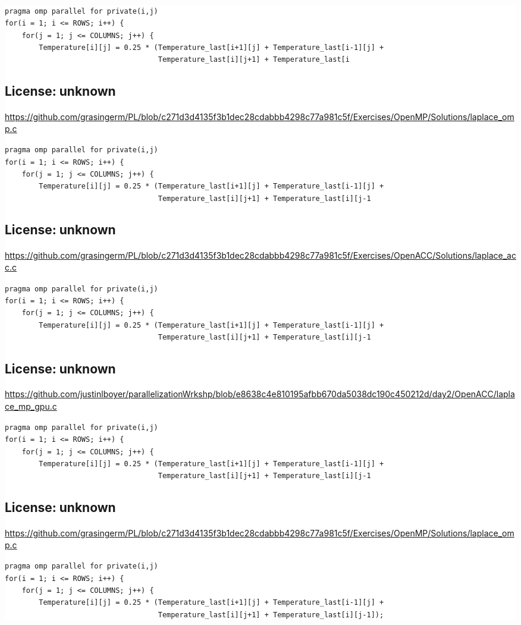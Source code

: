 ```
pragma omp parallel for private(i,j)
for(i = 1; i <= ROWS; i++) {
    for(j = 1; j <= COLUMNS; j++) {
        Temperature[i][j] = 0.25 * (Temperature_last[i+1][j] + Temperature_last[i-1][j] +
                                    Temperature_last[i][j+1] + Temperature_last[i
```


## License: unknown
https://github.com/grasingerm/PL/blob/c271d3d4135f3b1dec28cdabbb4298c77a981c5f/Exercises/OpenMP/Solutions/laplace_omp.c

```
pragma omp parallel for private(i,j)
for(i = 1; i <= ROWS; i++) {
    for(j = 1; j <= COLUMNS; j++) {
        Temperature[i][j] = 0.25 * (Temperature_last[i+1][j] + Temperature_last[i-1][j] +
                                    Temperature_last[i][j+1] + Temperature_last[i][j-1
```


## License: unknown
https://github.com/grasingerm/PL/blob/c271d3d4135f3b1dec28cdabbb4298c77a981c5f/Exercises/OpenACC/Solutions/laplace_acc.c

```
pragma omp parallel for private(i,j)
for(i = 1; i <= ROWS; i++) {
    for(j = 1; j <= COLUMNS; j++) {
        Temperature[i][j] = 0.25 * (Temperature_last[i+1][j] + Temperature_last[i-1][j] +
                                    Temperature_last[i][j+1] + Temperature_last[i][j-1
```


## License: unknown
https://github.com/justinlboyer/parallelizationWrkshp/blob/e8638c4e810195afbb670da5038dc190c450212d/day2/OpenACC/laplace_mp_gpu.c

```
pragma omp parallel for private(i,j)
for(i = 1; i <= ROWS; i++) {
    for(j = 1; j <= COLUMNS; j++) {
        Temperature[i][j] = 0.25 * (Temperature_last[i+1][j] + Temperature_last[i-1][j] +
                                    Temperature_last[i][j+1] + Temperature_last[i][j-1
```


## License: unknown
https://github.com/grasingerm/PL/blob/c271d3d4135f3b1dec28cdabbb4298c77a981c5f/Exercises/OpenMP/Solutions/laplace_omp.c

```
pragma omp parallel for private(i,j)
for(i = 1; i <= ROWS; i++) {
    for(j = 1; j <= COLUMNS; j++) {
        Temperature[i][j] = 0.25 * (Temperature_last[i+1][j] + Temperature_last[i-1][j] +
                                    Temperature_last[i][j+1] + Temperature_last[i][j-1]);
```
